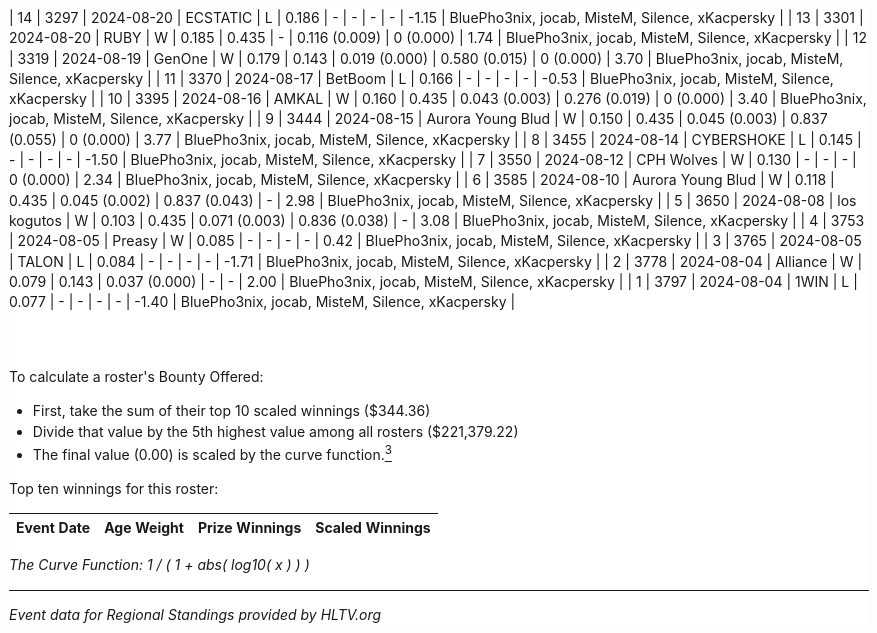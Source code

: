 |           14 |     3297 | 2024-08-20 | ECSTATIC          | L   | 0.186      | -            | -                | -                | -         |    -1.15 | BluePho3nix, jocab, MisteM, Silence, xKacpersky |
|           13 |     3301 | 2024-08-20 | RUBY              | W   | 0.185      | 0.435        | -                | 0.116 (0.009)    | 0 (0.000) |     1.74 | BluePho3nix, jocab, MisteM, Silence, xKacpersky |
|           12 |     3319 | 2024-08-19 | GenOne            | W   | 0.179      | 0.143        | 0.019 (0.000)    | 0.580 (0.015)    | 0 (0.000) |     3.70 | BluePho3nix, jocab, MisteM, Silence, xKacpersky |
|           11 |     3370 | 2024-08-17 | BetBoom           | L   | 0.166      | -            | -                | -                | -         |    -0.53 | BluePho3nix, jocab, MisteM, Silence, xKacpersky |
|           10 |     3395 | 2024-08-16 | AMKAL             | W   | 0.160      | 0.435        | 0.043 (0.003)    | 0.276 (0.019)    | 0 (0.000) |     3.40 | BluePho3nix, jocab, MisteM, Silence, xKacpersky |
|            9 |     3444 | 2024-08-15 | Aurora Young Blud | W   | 0.150      | 0.435        | 0.045 (0.003)    | 0.837 (0.055)    | 0 (0.000) |     3.77 | BluePho3nix, jocab, MisteM, Silence, xKacpersky |
|            8 |     3455 | 2024-08-14 | CYBERSHOKE        | L   | 0.145      | -            | -                | -                | -         |    -1.50 | BluePho3nix, jocab, MisteM, Silence, xKacpersky |
|            7 |     3550 | 2024-08-12 | CPH Wolves        | W   | 0.130      | -            | -                | -                | 0 (0.000) |     2.34 | BluePho3nix, jocab, MisteM, Silence, xKacpersky |
|            6 |     3585 | 2024-08-10 | Aurora Young Blud | W   | 0.118      | 0.435        | 0.045 (0.002)    | 0.837 (0.043)    | -         |     2.98 | BluePho3nix, jocab, MisteM, Silence, xKacpersky |
|            5 |     3650 | 2024-08-08 | los kogutos       | W   | 0.103      | 0.435        | 0.071 (0.003)    | 0.836 (0.038)    | -         |     3.08 | BluePho3nix, jocab, MisteM, Silence, xKacpersky |
|            4 |     3753 | 2024-08-05 | Preasy            | W   | 0.085      | -            | -                | -                | -         |     0.42 | BluePho3nix, jocab, MisteM, Silence, xKacpersky |
|            3 |     3765 | 2024-08-05 | TALON             | L   | 0.084      | -            | -                | -                | -         |    -1.71 | BluePho3nix, jocab, MisteM, Silence, xKacpersky |
|            2 |     3778 | 2024-08-04 | Alliance          | W   | 0.079      | 0.143        | 0.037 (0.000)    | -                | -         |     2.00 | BluePho3nix, jocab, MisteM, Silence, xKacpersky |
|            1 |     3797 | 2024-08-04 | 1WIN              | L   | 0.077      | -            | -                | -                | -         |    -1.40 | BluePho3nix, jocab, MisteM, Silence, xKacpersky |

<br />
<span id="table2"></span><br />
To calculate a roster's Bounty Offered:<br />

- First, take the sum of their top 10 scaled winnings ($344.36)
- Divide that value by the 5th highest value among all rosters ($221,379.22)
- The final value (0.00) is scaled by the curve function.[<sup>3</sup>](#curveFunction)

Top ten winnings for this roster:<br />

| Event Date | Age Weight | Prize Winnings | Scaled Winnings |
| :- | -: | :- | :- |


<span id="curveFunction"></span>_The Curve Function: 1 / ( 1 + abs( log10( x ) ) )_<br />

---
_Event data for Regional Standings provided by HLTV.org_<br />
